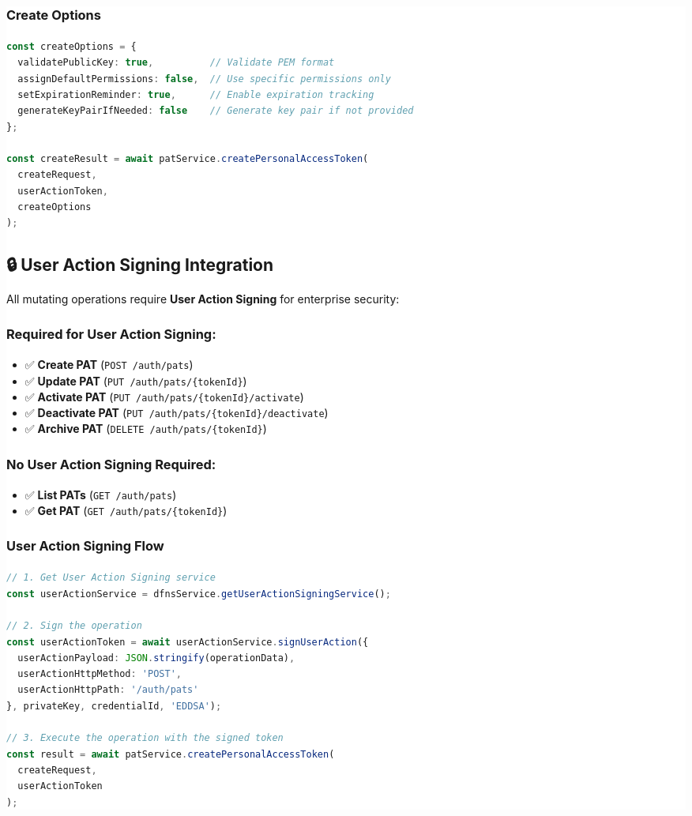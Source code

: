 ### Create Options

```typescript
const createOptions = {
  validatePublicKey: true,          // Validate PEM format
  assignDefaultPermissions: false,  // Use specific permissions only
  setExpirationReminder: true,      // Enable expiration tracking
  generateKeyPairIfNeeded: false    // Generate key pair if not provided
};

const createResult = await patService.createPersonalAccessToken(
  createRequest,
  userActionToken,
  createOptions
);
```

## 🔒 **User Action Signing Integration**

All mutating operations require **User Action Signing** for enterprise security:

### Required for User Action Signing:
- ✅ **Create PAT** (`POST /auth/pats`)
- ✅ **Update PAT** (`PUT /auth/pats/{tokenId}`)
- ✅ **Activate PAT** (`PUT /auth/pats/{tokenId}/activate`)
- ✅ **Deactivate PAT** (`PUT /auth/pats/{tokenId}/deactivate`)
- ✅ **Archive PAT** (`DELETE /auth/pats/{tokenId}`)

### No User Action Signing Required:
- ✅ **List PATs** (`GET /auth/pats`)
- ✅ **Get PAT** (`GET /auth/pats/{tokenId}`)

### User Action Signing Flow

```typescript
// 1. Get User Action Signing service
const userActionService = dfnsService.getUserActionSigningService();

// 2. Sign the operation
const userActionToken = await userActionService.signUserAction({
  userActionPayload: JSON.stringify(operationData),
  userActionHttpMethod: 'POST',
  userActionHttpPath: '/auth/pats'
}, privateKey, credentialId, 'EDDSA');

// 3. Execute the operation with the signed token
const result = await patService.createPersonalAccessToken(
  createRequest,
  userActionToken
);
```
